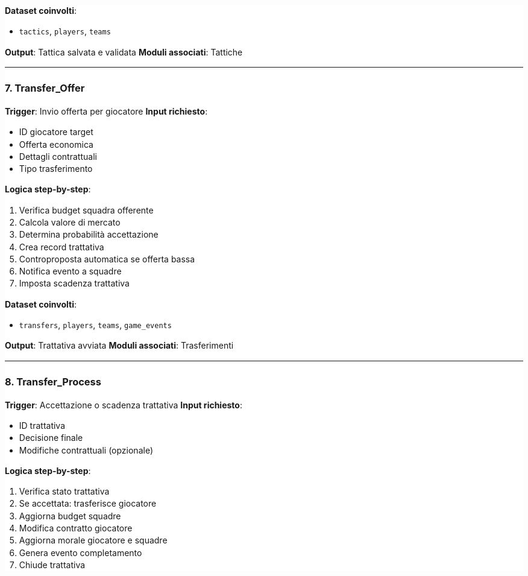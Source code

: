 **Dataset coinvolti**:

* `tactics`, `players`, `teams`

**Output**: Tattica salvata e validata
**Moduli associati**: Tattiche

---

### 7. **Transfer\_Offer**

**Trigger**: Invio offerta per giocatore
**Input richiesto**:

* ID giocatore target
* Offerta economica
* Dettagli contrattuali
* Tipo trasferimento

**Logica step-by-step**:

1. Verifica budget squadra offerente
2. Calcola valore di mercato
3. Determina probabilità accettazione
4. Crea record trattativa
5. Controproposta automatica se offerta bassa
6. Notifica evento a squadre
7. Imposta scadenza trattativa

**Dataset coinvolti**:

* `transfers`, `players`, `teams`, `game_events`

**Output**: Trattativa avviata
**Moduli associati**: Trasferimenti

---

### 8. **Transfer\_Process**

**Trigger**: Accettazione o scadenza trattativa
**Input richiesto**:

* ID trattativa
* Decisione finale
* Modifiche contrattuali (opzionale)

**Logica step-by-step**:

1. Verifica stato trattativa
2. Se accettata: trasferisce giocatore
3. Aggiorna budget squadre
4. Modifica contratto giocatore
5. Aggiorna morale giocatore e squadre
6. Genera evento completamento
7. Chiude trattativa
